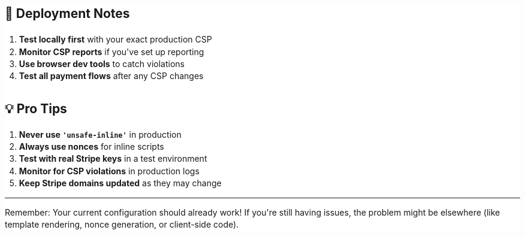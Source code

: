 ## 🚀 Deployment Notes

1. **Test locally first** with your exact production CSP
2. **Monitor CSP reports** if you've set up reporting
3. **Use browser dev tools** to catch violations
4. **Test all payment flows** after any CSP changes

## 💡 Pro Tips

1. **Never use `'unsafe-inline'`** in production
2. **Always use nonces** for inline scripts
3. **Test with real Stripe keys** in a test environment
4. **Monitor for CSP violations** in production logs
5. **Keep Stripe domains updated** as they may change

---

Remember: Your current configuration should already work! If you're still having issues, the problem might be elsewhere (like template rendering, nonce generation, or client-side code).
